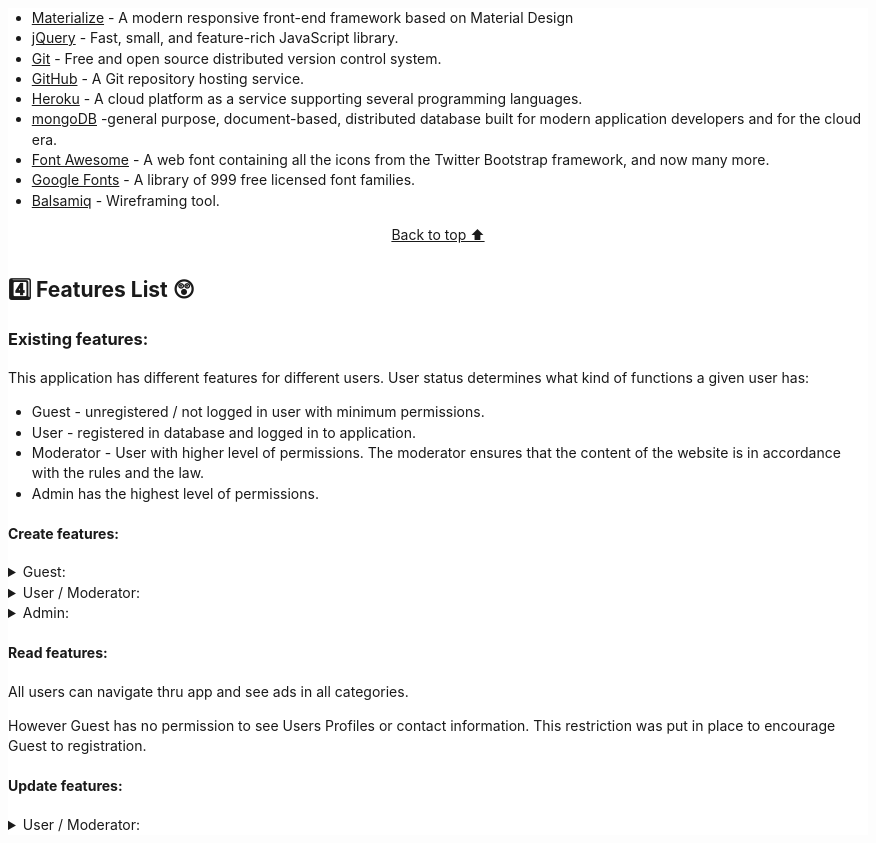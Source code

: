 - <a href="hhttps://www.heroku.com/ttps://materializecss.com/" rel="noopener" target="_blank">Materialize</a> - A modern responsive front-end framework based on Material Design
- <a href="https://jquery.com/" rel="noopener" target="_blank">jQuery</a> - Fast, small, and feature-rich JavaScript library.
- <a href="https://git-scm.com/" rel="noopener" target="_blank">Git</a> - Free and open source distributed version control system.
- <a href="https://github.com/" rel="noopener" target="_blank">GitHub</a> - A Git repository hosting service.
- <a href="https://www.heroku.com/" rel="noopener" target="_blank">Heroku</a> - A cloud platform as a service supporting several programming languages.
- <a href="https://www.mongodb.com/" rel="noopener" target="_blank">mongoDB</a> -general purpose, document-based, distributed database built for modern application developers and for the cloud era.
- <a href="https://fontawesome.com/" rel="noopener" target="_blank">Font Awesome</a> - A web font containing all the icons from the Twitter Bootstrap framework, and now many more.
- <a href="https://fonts.google.com/" rel="noopener" target="_blank">Google Fonts</a> - A library of 999 free licensed font families.
- <a href="balsamiq.com" rel="noopener" target="_blank">Balsamiq</a> - Wireframing tool.

<div align="center"><p style="text-align: center"><a href="#top">Back to top ⬆️</a></p></div>

<p id="features"></p>

## 4️⃣ Features List 😲

<p id="existing"></p>

### Existing features:

This application has different features for different users. User status determines what kind of functions a given user has:
- Guest - unregistered / not logged in user with minimum permissions.
- User - registered in database and logged in to application.
- Moderator - User with higher level of permissions. The moderator ensures that the content of the website is in accordance with the rules and the law.
- Admin has the highest level of permissions.

#### Create features:

<details><summary>Guest:</summary></details>

<details><summary>User / Moderator:</summary></details>

<details><summary>Admin:</summary></details>

#### Read features:

All users can navigate thru app and see ads in all categories.

However Guest has no permission to see Users Profiles or contact information. This restriction was put in place to encourage Guest to registration.

#### Update features:

<details><summary>User / Moderator:</summary></details>
